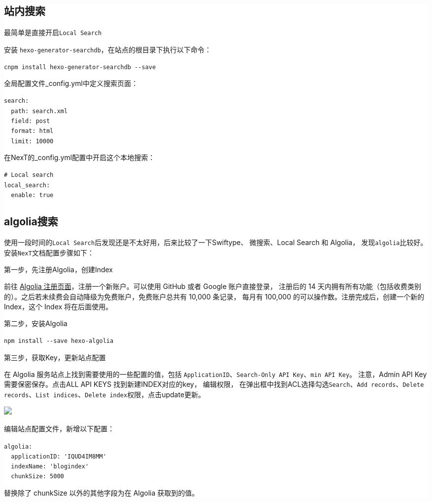 ## 站内搜索
最简单是直接开启`Local Search`

安装 `hexo-generator-searchdb`，在站点的根目录下执行以下命令：
```
cnpm install hexo-generator-searchdb --save
```

全局配置文件_config.yml中定义搜索页面：
``` html
search:
  path: search.xml
  field: post
  format: html
  limit: 10000
```

在NexT的_config.yml配置中开启这个本地搜索：
```
# Local search
local_search:
  enable: true
```

## algolia搜索
使用一段时间的`Local Search`后发现还是不太好用，后来比较了一下Swiftype、 微搜索、Local Search 和 Algolia，
发现`algolia`比较好。安装`NexT`文档配置步骤如下：

第一步，先注册Algolia，创建Index

前往 [Algolia 注册页面](https://www.algolia.com/)，注册一个新账户。可以使用 GitHub 或者 Google 账户直接登录，
注册后的 14 天内拥有所有功能（包括收费类别的）。之后若未续费会自动降级为免费账户，免费账户总共有 10,000 条记录，
每月有 100,000 的可以操作数。注册完成后，创建一个新的 Index，这个 Index 将在后面使用。

第二步，安装Algolia
```
npm install --save hexo-algolia
```

第三步，获取Key，更新站点配置

在 Algolia 服务站点上找到需要使用的一些配置的值，包括 `ApplicationID`、`Search-Only API Key`、`min API Key`。
注意，Admin API Key 需要保密保存。点击ALL API KEYS 找到新建INDEX对应的key， 编辑权限，
在弹出框中找到ACL选择勾选`Search`、`Add records`、`Delete records`、`List indices`、`Delete index`权限，点击update更新。

![](https://xnstatic-1253397658.file.myqcloud.com/hexo20.png)

编辑站点配置文件，新增以下配置：
```
algolia:
  applicationID: 'IQUD4IM8MM'
  indexName: 'blogindex'
  chunkSize: 5000
```

替换除了 chunkSize 以外的其他字段为在 Algolia 获取到的值。
